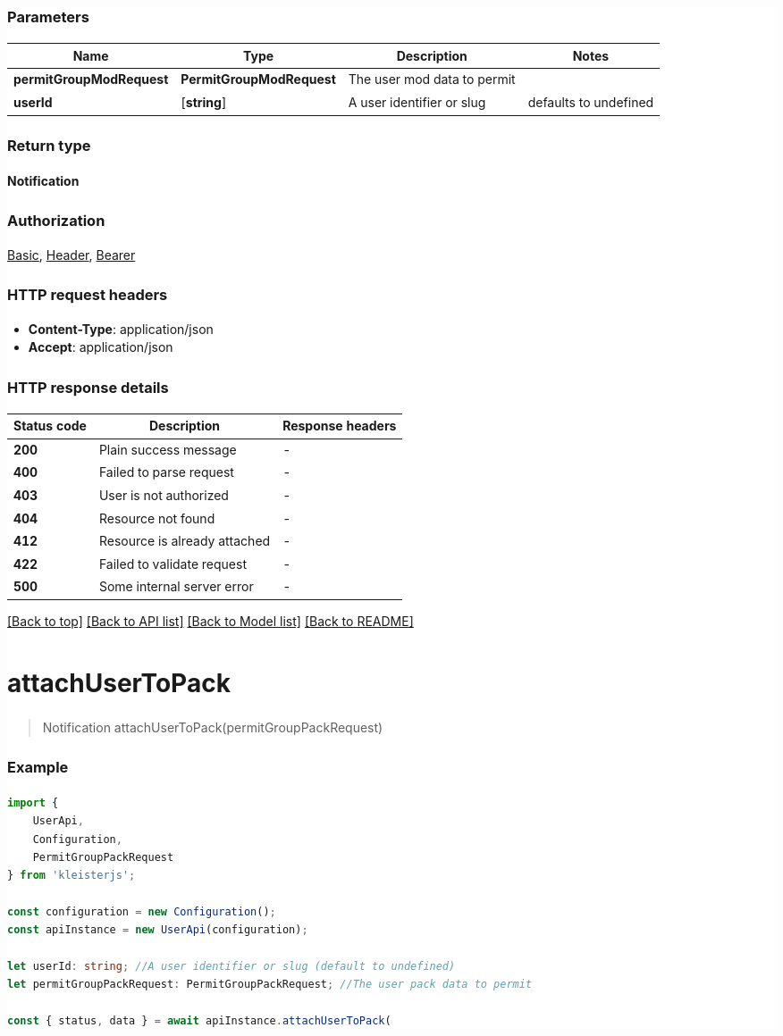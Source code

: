 ```typescript
```

### Parameters

|Name | Type | Description  | Notes|
|------------- | ------------- | ------------- | -------------|
| **permitGroupModRequest** | **PermitGroupModRequest**| The user mod data to permit | |
| **userId** | [**string**] | A user identifier or slug | defaults to undefined|


### Return type

**Notification**

### Authorization

[Basic](../README.md#Basic), [Header](../README.md#Header), [Bearer](../README.md#Bearer)

### HTTP request headers

 - **Content-Type**: application/json
 - **Accept**: application/json


### HTTP response details
| Status code | Description | Response headers |
|-------------|-------------|------------------|
|**200** | Plain success message |  -  |
|**400** | Failed to parse request |  -  |
|**403** | User is not authorized |  -  |
|**404** | Resource not found |  -  |
|**412** | Resource is already attached |  -  |
|**422** | Failed to validate request |  -  |
|**500** | Some internal server error |  -  |

[[Back to top]](#) [[Back to API list]](../README.md#documentation-for-api-endpoints) [[Back to Model list]](../README.md#documentation-for-models) [[Back to README]](../README.md)

# **attachUserToPack**
> Notification attachUserToPack(permitGroupPackRequest)


### Example

```typescript
import {
    UserApi,
    Configuration,
    PermitGroupPackRequest
} from 'kleisterjs';

const configuration = new Configuration();
const apiInstance = new UserApi(configuration);

let userId: string; //A user identifier or slug (default to undefined)
let permitGroupPackRequest: PermitGroupPackRequest; //The user pack data to permit

const { status, data } = await apiInstance.attachUserToPack(
```